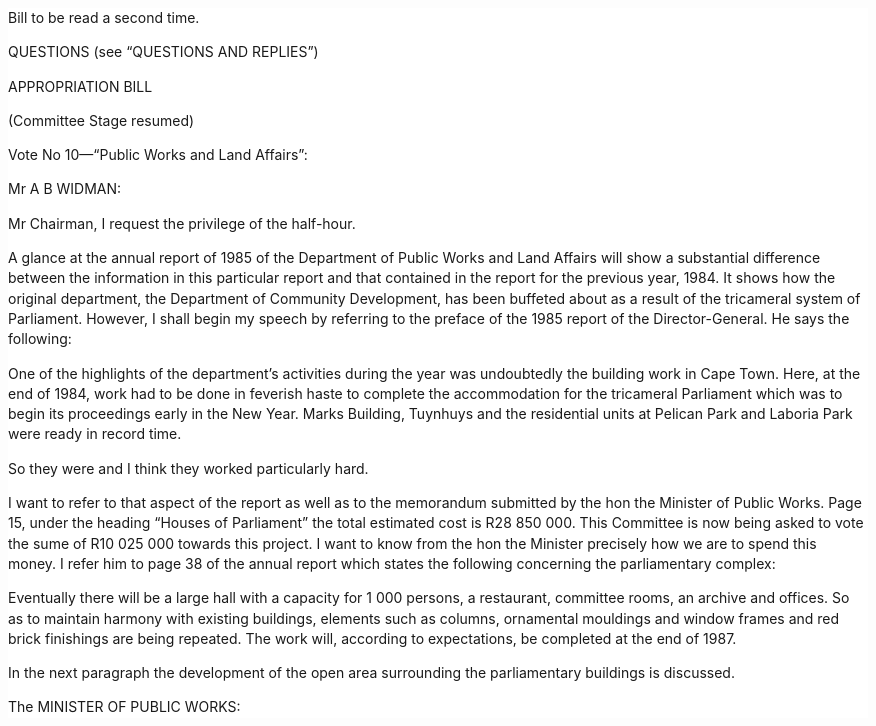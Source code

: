 <p>Bill to be read a second time.</p>

</speech>

</debateSection>

<debateSection name="#questions_see_questions_and_replies">

<heading>QUESTIONS (see &#x201C;QUESTIONS AND REPLIES&#x201D;)</heading>

</debateSection>

<debateSection name="#appropriation_bill">

<heading>APPROPRIATION BILL</heading>

<summary>(Committee Stage resumed)</summary>

<p>Vote No 10&#x2014;&#x201C;Public Works and Land Affairs&#x201D;:</p>

<speech by="#widman">

<from>Mr <person refersTo="hansard_za">A B WIDMAN</person>:</from>

<p>Mr Chairman, I request the privilege of the half-hour.</p>

<p>A glance at the annual report of 1985 of the Department of Public Works and Land Affairs will show a substantial difference between the information in this particular report and that contained in the report for the previous year, 1984. It shows how the original department, the Department of Community Development, has been buffeted about as a result of the tricameral system of Parliament. However, I shall begin my speech by referring to the preface of the 1985 report of the Director-General. He says the following:</p>

<block name="quote">One of the highlights of the department&#x2019;s activities during the year was undoubtedly the building work in Cape Town. Here, at the end of 1984, work had to be done in feverish haste to complete the accommodation for the tricameral Parliament which was to begin its proceedings early in the New Year. Marks Building, Tuynhuys and the residential units at Pelican Park and Laboria Park were ready in record time.</block>

<p>So they were and I think they worked particularly hard.</p>

<p><span class="col_3881-3882" refersTo="page_0812"/>I want to refer to that aspect of the report as well as to the memorandum submitted by the hon the Minister of Public Works. Page 15, under the heading &#x201C;Houses of Parliament&#x201D; the total estimated cost is R28 850 000. This Committee is now being asked to vote the sume of R10 025 000 towards this project. I want to know from the hon the Minister precisely how we are to spend this money. I refer him to page 38 of the annual report which states the following concerning the parliamentary complex:</p>

<block name="quote">Eventually there will be a large hall with a capacity for 1 000 persons, a restaurant, committee rooms, an archive and offices. So as to maintain harmony with existing buildings, elements such as columns, ornamental mouldings and window frames and red brick finishings are being repeated. The work will, according to expectations, be completed at the end of 1987.</block>

<p>In the next paragraph the development of the open area surrounding the parliamentary buildings is discussed.</p>

</speech>

<speech by="#minister_of_public_works">

<from>The <person refersTo="hansard_za">MINISTER OF PUBLIC WORKS</person>:</from>
